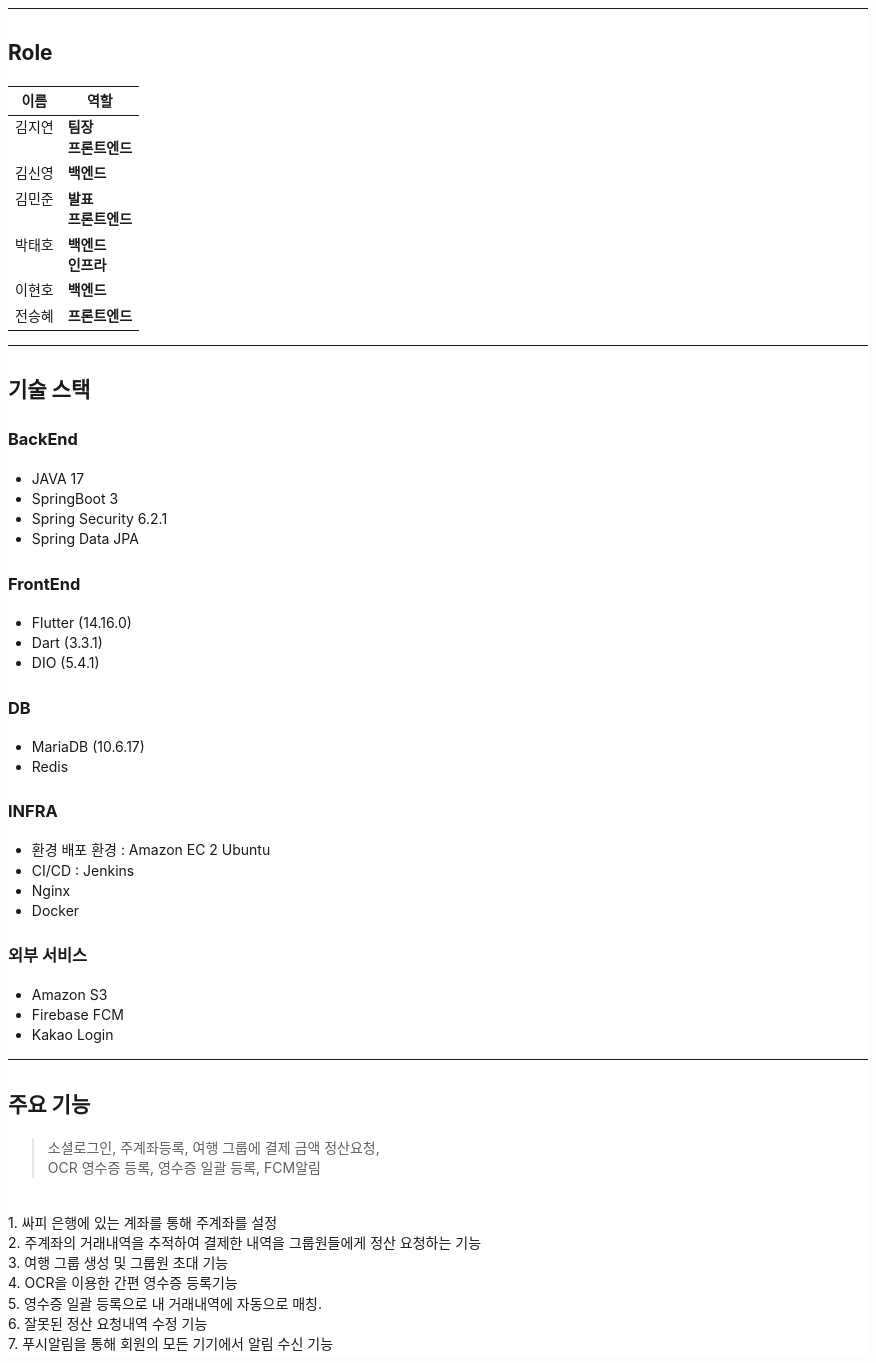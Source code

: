 
---
## Role

| 이름   | 역할                                                         |
| ------ | ------------------------------------------------------------ |
| 김지연 | **팀장**<br />**프론트엔드**<br />|
| 김신영 | **백엔드**    |
| 김민준 | **발표**<br />**프론트엔드**<br />                |
| 박태호 | **백엔드**<br />**인프라**<br /> |
| 이현호 | **백엔드** |
| 전승혜 | **프론트엔드** |


---
## 기술 스택

### BackEnd
- JAVA 17
- SpringBoot 3
- Spring Security 6.2.1
- Spring Data JPA


### FrontEnd
- Flutter (14.16.0)
- Dart (3.3.1)
- DIO (5.4.1)

### DB
- MariaDB (10.6.17)
- Redis 

### INFRA
- 환경 배포 환경 : Amazon EC 2 Ubuntu
- CI/CD : Jenkins
- Nginx
- Docker

### 외부 서비스
- Amazon S3
- Firebase FCM
- Kakao Login
---

## 주요 기능
> 소셜로그인, 주계좌등록, 여행 그룹에 결제 금액 정산요청,</br> OCR 영수증 등록, 영수증 일괄 등록, FCM알림
</br>
1. 싸피 은행에 있는 계좌를 통해 주계좌를 설정</br>
2. 주계좌의 거래내역을 추적하여 결제한 내역을 그룹원들에게 정산 요청하는 기능</br>
3. 여행 그룹 생성 및 그룹원 초대 기능</br>
4. OCR을 이용한 간편 영수증 등록기능</br>
5. 영수증 일괄 등록으로 내 거래내역에 자동으로 매칭.</br>
6. 잘못된 정산 요청내역 수정 기능</br>
7. 푸시알림을 통해 회원의 모든 기기에서 알림 수신 기능</br>
